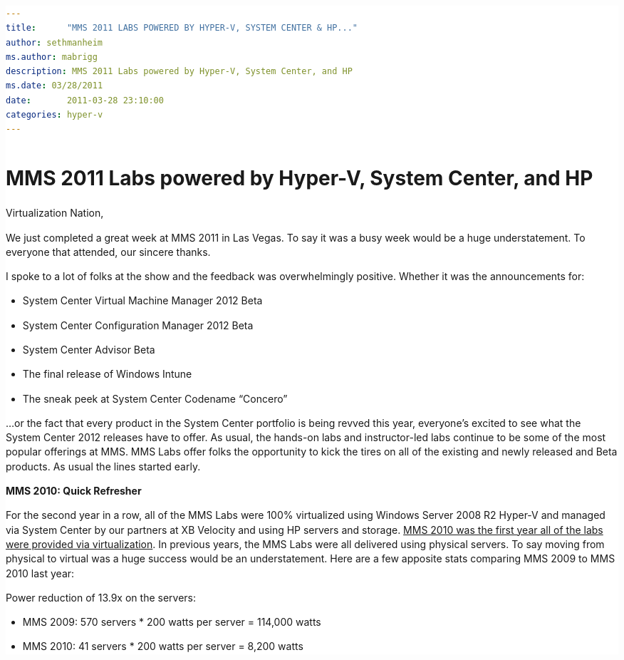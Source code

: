 ```yaml
---
title:      "MMS 2011 LABS POWERED BY HYPER-V, SYSTEM CENTER & HP..."
author: sethmanheim
ms.author: mabrigg
description: MMS 2011 Labs powered by Hyper-V, System Center, and HP
ms.date: 03/28/2011
date:       2011-03-28 23:10:00
categories: hyper-v
---
```

# MMS 2011 Labs powered by Hyper-V, System Center, and HP

Virtualization Nation,

We just completed a great week at MMS 2011 in Las Vegas. To say it was a busy week would be a huge understatement. To everyone that attended, our sincere thanks. 

I spoke to a lot of folks at the show and the feedback was overwhelmingly positive. Whether it was the announcements for:

  * System Center Virtual Machine Manager 2012 Beta

  * System Center Configuration Manager 2012 Beta

  * System Center Advisor Beta

  * The final release of Windows Intune

  * The sneak peek at System Center Codename “Concero”




…or the fact that every product in the System Center portfolio is being revved this year, everyone’s excited to see what the System Center 2012 releases have to offer. As usual, the hands-on labs and instructor-led labs continue to be some of the most popular offerings at MMS. MMS Labs offer folks the opportunity to kick the tires on all of the existing and newly released and Beta products. As usual the lines started early.

**MMS 2010: Quick Refresher**

For the second year in a row, all of the MMS Labs were 100% virtualized using Windows Server 2008 R2 Hyper-V and managed via System Center by our partners at XB Velocity and using HP servers and storage. [MMS 2010 was the first year all of the labs were provided via virtualization](https://techcommunity.microsoft.com/t5/virtualization/mms-2010-labs-powered-by-hyper-v-system-center-hp/ba-p/381766). In previous years, the MMS Labs were all delivered using physical servers. To say moving from physical to virtual was a huge success would be an understatement. Here are a few apposite stats comparing MMS 2009 to MMS 2010 last year:

Power reduction of 13.9x on the servers:

  * MMS 2009: 570 servers * 200 watts per server = 114,000 watts

  * MMS 2010: 41 servers * 200 watts per server = 8,200 watts



